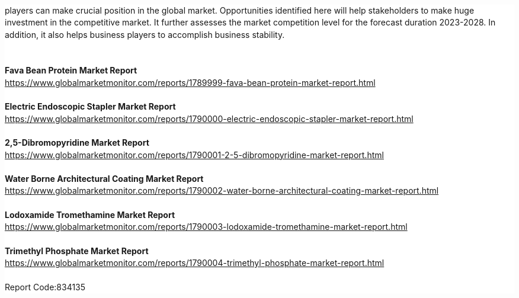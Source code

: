 players can make crucial position in the global market. Opportunities identified here will help stakeholders to make huge investment in the competitive market. It further assesses the market competition level for the forecast duration 2023-2028. In addition, it also helps business players to accomplish business stability. <br /><br /><strong><br /></strong><strong>Fava Bean Protein Market Report</strong><br /><a href="https://www.globalmarketmonitor.com/reports/1789999-fava-bean-protein-market-report.html">https://www.globalmarketmonitor.com/reports/1789999-fava-bean-protein-market-report.html</a><br /><br /><strong>Electric Endoscopic Stapler Market Report</strong><br /><a href="https://www.globalmarketmonitor.com/reports/1790000-electric-endoscopic-stapler-market-report.html">https://www.globalmarketmonitor.com/reports/1790000-electric-endoscopic-stapler-market-report.html</a><br /><br /><strong>2,5-Dibromopyridine Market Report</strong><br /><a href="https://www.globalmarketmonitor.com/reports/1790001-2-5-dibromopyridine-market-report.html">https://www.globalmarketmonitor.com/reports/1790001-2-5-dibromopyridine-market-report.html</a><br /><br /><strong>Water Borne Architectural Coating Market Report</strong><br /><a href="https://www.globalmarketmonitor.com/reports/1790002-water-borne-architectural-coating-market-report.html">https://www.globalmarketmonitor.com/reports/1790002-water-borne-architectural-coating-market-report.html</a><br /><br /><strong>Lodoxamide Tromethamine Market Report</strong><br /><a href="https://www.globalmarketmonitor.com/reports/1790003-lodoxamide-tromethamine-market-report.html">https://www.globalmarketmonitor.com/reports/1790003-lodoxamide-tromethamine-market-report.html</a><br /><br /><strong>Trimethyl Phosphate Market Report</strong><br /><a href="https://www.globalmarketmonitor.com/reports/1790004-trimethyl-phosphate-market-report.html">https://www.globalmarketmonitor.com/reports/1790004-trimethyl-phosphate-market-report.html</a><br /><br />Report Code:834135</p>

